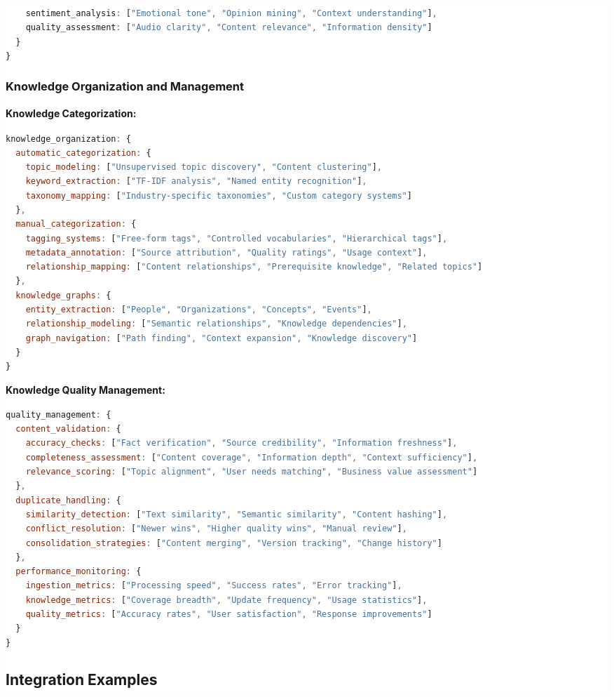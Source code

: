 ```javascript
    sentiment_analysis: ["Emotional tone", "Opinion mining", "Context understanding"],
    quality_assessment: ["Audio clarity", "Content relevance", "Information density"]
  }
}
```

### Knowledge Organization and Management

**Knowledge Categorization:**
```javascript
knowledge_organization: {
  automatic_categorization: {
    topic_modeling: ["Unsupervised topic discovery", "Content clustering"],
    keyword_extraction: ["TF-IDF analysis", "Named entity recognition"],
    taxonomy_mapping: ["Industry-specific taxonomies", "Custom category systems"]
  },
  manual_categorization: {
    tagging_systems: ["Free-form tags", "Controlled vocabularies", "Hierarchical tags"],
    metadata_annotation: ["Source attribution", "Quality ratings", "Usage context"],
    relationship_mapping: ["Content relationships", "Prerequisite knowledge", "Related topics"]
  },
  knowledge_graphs: {
    entity_extraction: ["People", "Organizations", "Concepts", "Events"],
    relationship_modeling: ["Semantic relationships", "Knowledge dependencies"],
    graph_navigation: ["Path finding", "Context expansion", "Knowledge discovery"]
  }
}
```

**Knowledge Quality Management:**
```javascript
quality_management: {
  content_validation: {
    accuracy_checks: ["Fact verification", "Source credibility", "Information freshness"],
    completeness_assessment: ["Content coverage", "Information depth", "Context sufficiency"],
    relevance_scoring: ["Topic alignment", "User needs matching", "Business value assessment"]
  },
  duplicate_handling: {
    similarity_detection: ["Text similarity", "Semantic similarity", "Content hashing"],
    conflict_resolution: ["Newer wins", "Higher quality wins", "Manual review"],
    consolidation_strategies: ["Content merging", "Version tracking", "Change history"]
  },
  performance_monitoring: {
    ingestion_metrics: ["Processing speed", "Success rates", "Error tracking"],
    knowledge_metrics: ["Coverage breadth", "Update frequency", "Usage statistics"],
    quality_metrics: ["Accuracy rates", "User satisfaction", "Response improvements"]
  }
}
```

## Integration Examples
